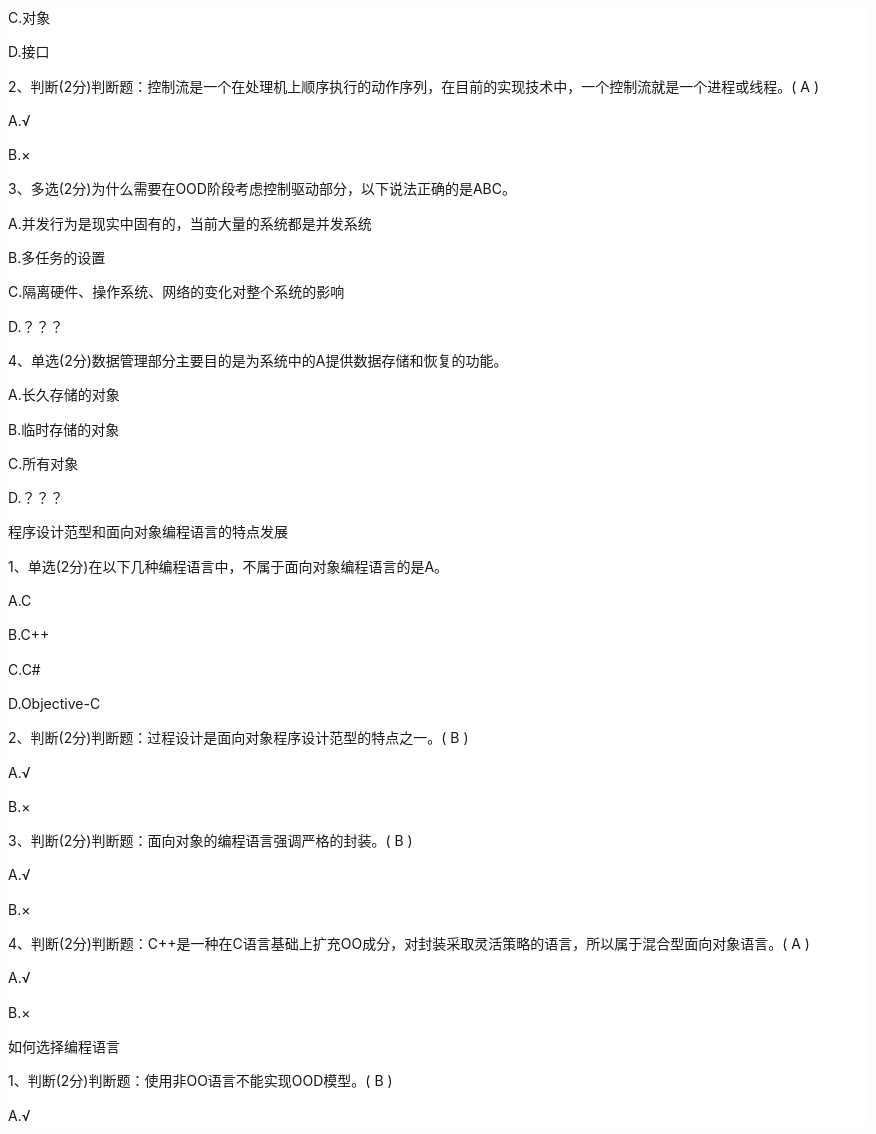 C.对象
  
D.接口
  
2、判断(2分)判断题：控制流是一个在处理机上顺序执行的动作序列，在目前的实现技术中，一个控制流就是一个进程或线程。( A )
  
A.√
  
B.×
  
3、多选(2分)为什么需要在OOD阶段考虑控制驱动部分，以下说法正确的是ABC。
  
A.并发行为是现实中固有的，当前大量的系统都是并发系统
  
B.多任务的设置
  
C.隔离硬件、操作系统、网络的变化对整个系统的影响
  
D.？？？
  
4、单选(2分)数据管理部分主要目的是为系统中的A提供数据存储和恢复的功能。
  
A.长久存储的对象
  
B.临时存储的对象
  
C.所有对象
  
D.？？？
  
程序设计范型和面向对象编程语言的特点发展
  
1、单选(2分)在以下几种编程语言中，不属于面向对象编程语言的是A。
  
A.C
  
B.C++
  
C.C#
  
D.Objective-C
  
2、判断(2分)判断题：过程设计是面向对象程序设计范型的特点之一。( B )
  
A.√
  
B.×
  
3、判断(2分)判断题：面向对象的编程语言强调严格的封装。( B )
  
A.√
  
B.×
  
4、判断(2分)判断题：C++是一种在C语言基础上扩充OO成分，对封装采取灵活策略的语言，所以属于混合型面向对象语言。( A )
  
A.√
  
B.×
  
如何选择编程语言
  
1、判断(2分)判断题：使用非OO语言不能实现OOD模型。( B )
  
A.√
  